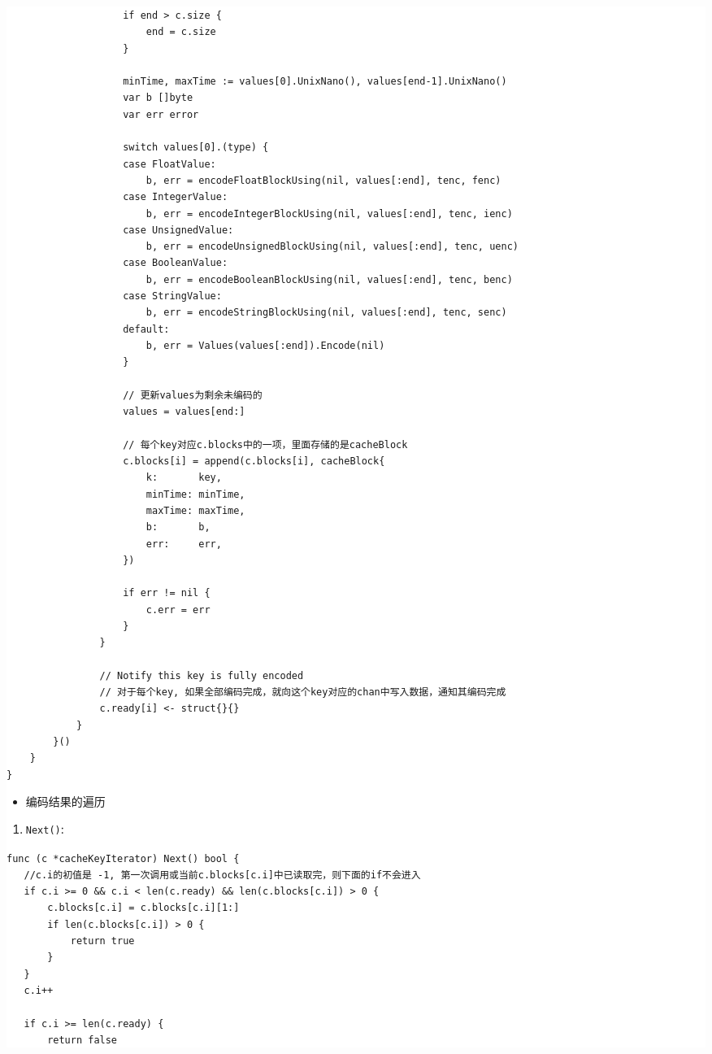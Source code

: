```
					if end > c.size {
						end = c.size
					}

					minTime, maxTime := values[0].UnixNano(), values[end-1].UnixNano()
					var b []byte
					var err error

					switch values[0].(type) {
					case FloatValue:
						b, err = encodeFloatBlockUsing(nil, values[:end], tenc, fenc)
					case IntegerValue:
						b, err = encodeIntegerBlockUsing(nil, values[:end], tenc, ienc)
					case UnsignedValue:
						b, err = encodeUnsignedBlockUsing(nil, values[:end], tenc, uenc)
					case BooleanValue:
						b, err = encodeBooleanBlockUsing(nil, values[:end], tenc, benc)
					case StringValue:
						b, err = encodeStringBlockUsing(nil, values[:end], tenc, senc)
					default:
						b, err = Values(values[:end]).Encode(nil)
					}

                    // 更新values为剩余未编码的
					values = values[end:]

                    // 每个key对应c.blocks中的一项，里面存储的是cacheBlock
					c.blocks[i] = append(c.blocks[i], cacheBlock{
						k:       key,
						minTime: minTime,
						maxTime: maxTime,
						b:       b,
						err:     err,
					})

					if err != nil {
						c.err = err
					}
				}
				
				// Notify this key is fully encoded
				// 对于每个key, 如果全部编码完成，就向这个key对应的chan中写入数据，通知其编码完成
				c.ready[i] <- struct{}{}
			}
		}()
	}
}
```

* 编码结果的遍历
 1. `Next()`:
 ```
 func (c *cacheKeyIterator) Next() bool {
	//c.i的初值是 -1, 第一次调用或当前c.blocks[c.i]中已读取完，则下面的if不会进入
	if c.i >= 0 && c.i < len(c.ready) && len(c.blocks[c.i]) > 0 {
		c.blocks[c.i] = c.blocks[c.i][1:]
		if len(c.blocks[c.i]) > 0 {
			return true
		}
	}
	c.i++

	if c.i >= len(c.ready) {
		return false
 ```